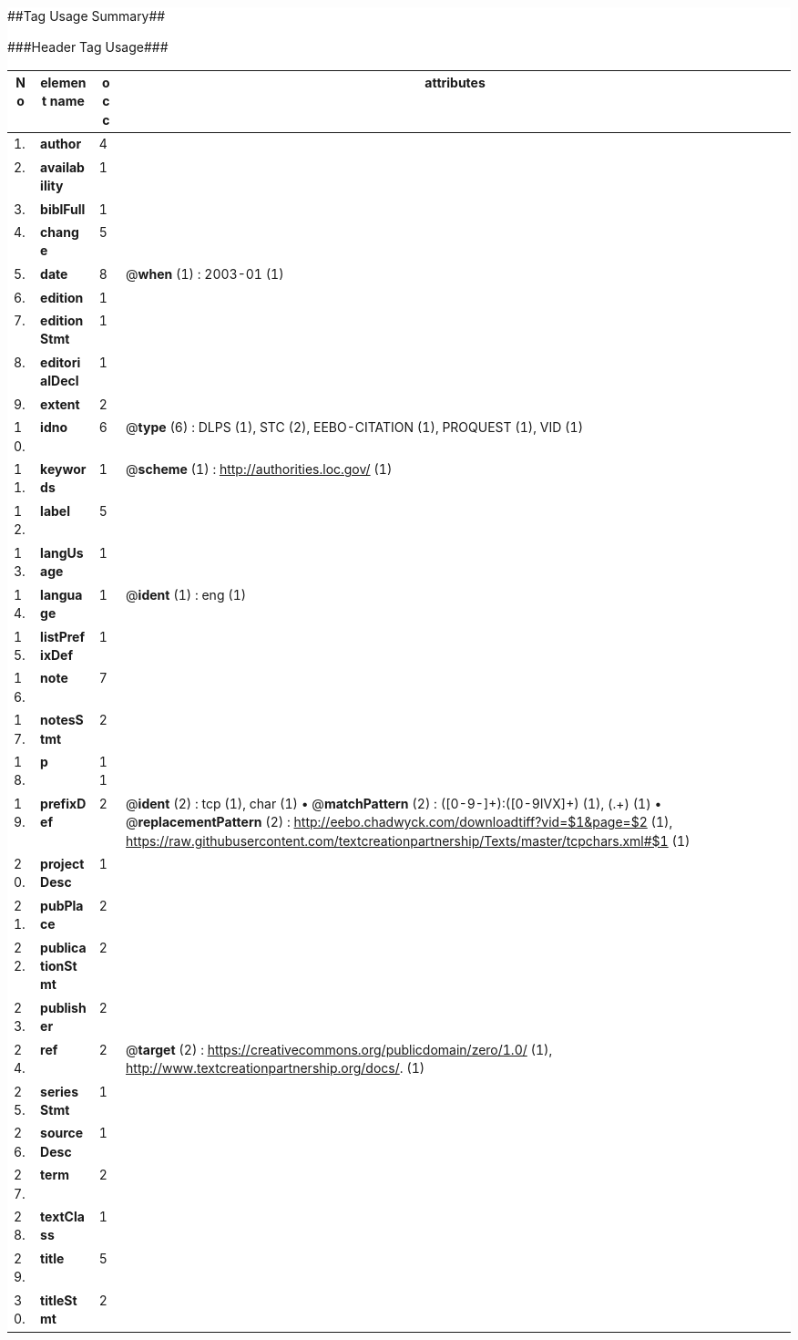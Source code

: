 ##Tag Usage Summary##

###Header Tag Usage###

|No|element name|occ|attributes|
|---|---|---|---|
|1.|__author__|4||
|2.|__availability__|1||
|3.|__biblFull__|1||
|4.|__change__|5||
|5.|__date__|8| @__when__ (1) : 2003-01 (1)|
|6.|__edition__|1||
|7.|__editionStmt__|1||
|8.|__editorialDecl__|1||
|9.|__extent__|2||
|10.|__idno__|6| @__type__ (6) : DLPS (1), STC (2), EEBO-CITATION (1), PROQUEST (1), VID (1)|
|11.|__keywords__|1| @__scheme__ (1) : http://authorities.loc.gov/ (1)|
|12.|__label__|5||
|13.|__langUsage__|1||
|14.|__language__|1| @__ident__ (1) : eng (1)|
|15.|__listPrefixDef__|1||
|16.|__note__|7||
|17.|__notesStmt__|2||
|18.|__p__|11||
|19.|__prefixDef__|2| @__ident__ (2) : tcp (1), char (1)  •  @__matchPattern__ (2) : ([0-9\-]+):([0-9IVX]+) (1), (.+) (1)  •  @__replacementPattern__ (2) : http://eebo.chadwyck.com/downloadtiff?vid=$1&page=$2 (1), https://raw.githubusercontent.com/textcreationpartnership/Texts/master/tcpchars.xml#$1 (1)|
|20.|__projectDesc__|1||
|21.|__pubPlace__|2||
|22.|__publicationStmt__|2||
|23.|__publisher__|2||
|24.|__ref__|2| @__target__ (2) : https://creativecommons.org/publicdomain/zero/1.0/ (1), http://www.textcreationpartnership.org/docs/. (1)|
|25.|__seriesStmt__|1||
|26.|__sourceDesc__|1||
|27.|__term__|2||
|28.|__textClass__|1||
|29.|__title__|5||
|30.|__titleStmt__|2||
